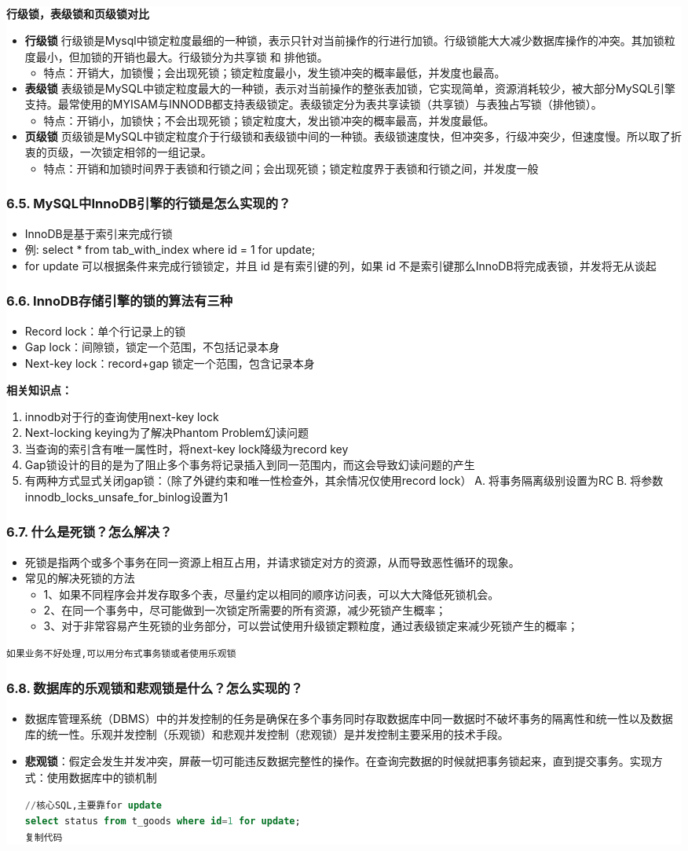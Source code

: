 **行级锁，表级锁和页级锁对比**

- **行级锁** 行级锁是Mysql中锁定粒度最细的一种锁，表示只针对当前操作的行进行加锁。行级锁能大大减少数据库操作的冲突。其加锁粒度最小，但加锁的开销也最大。行级锁分为共享锁 和 排他锁。
  - 特点：开销大，加锁慢；会出现死锁；锁定粒度最小，发生锁冲突的概率最低，并发度也最高。
- **表级锁** 表级锁是MySQL中锁定粒度最大的一种锁，表示对当前操作的整张表加锁，它实现简单，资源消耗较少，被大部分MySQL引擎支持。最常使用的MYISAM与INNODB都支持表级锁定。表级锁定分为表共享读锁（共享锁）与表独占写锁（排他锁）。
  - 特点：开销小，加锁快；不会出现死锁；锁定粒度大，发出锁冲突的概率最高，并发度最低。
- **页级锁** 页级锁是MySQL中锁定粒度介于行级锁和表级锁中间的一种锁。表级锁速度快，但冲突多，行级冲突少，但速度慢。所以取了折衷的页级，一次锁定相邻的一组记录。
  - 特点：开销和加锁时间界于表锁和行锁之间；会出现死锁；锁定粒度界于表锁和行锁之间，并发度一般

###  6.5. <a name='MySQLInnoDB'></a>MySQL中InnoDB引擎的行锁是怎么实现的？

- InnoDB是基于索引来完成行锁
- 例: select * from tab_with_index where id = 1 for update;
- for update 可以根据条件来完成行锁锁定，并且 id 是有索引键的列，如果 id 不是索引键那么InnoDB将完成表锁，并发将无从谈起

###  6.6. <a name='InnoDB-1'></a>InnoDB存储引擎的锁的算法有三种

- Record lock：单个行记录上的锁
- Gap lock：间隙锁，锁定一个范围，不包括记录本身
- Next-key lock：record+gap 锁定一个范围，包含记录本身

**相关知识点：**

1. innodb对于行的查询使用next-key lock
2. Next-locking keying为了解决Phantom Problem幻读问题
3. 当查询的索引含有唯一属性时，将next-key lock降级为record key
4. Gap锁设计的目的是为了阻止多个事务将记录插入到同一范围内，而这会导致幻读问题的产生
5. 有两种方式显式关闭gap锁：（除了外键约束和唯一性检查外，其余情况仅使用record lock） A. 将事务隔离级别设置为RC B. 将参数innodb_locks_unsafe_for_binlog设置为1

###  6.7. <a name='-1'></a>什么是死锁？怎么解决？

- 死锁是指两个或多个事务在同一资源上相互占用，并请求锁定对方的资源，从而导致恶性循环的现象。
- 常见的解决死锁的方法
  - 1、如果不同程序会并发存取多个表，尽量约定以相同的顺序访问表，可以大大降低死锁机会。
  - 2、在同一个事务中，尽可能做到一次锁定所需要的所有资源，减少死锁产生概率；
  - 3、对于非常容易产生死锁的业务部分，可以尝试使用升级锁定颗粒度，通过表级锁定来减少死锁产生的概率；

```
如果业务不好处理,可以用分布式事务锁或者使用乐观锁
```

###  6.8. <a name='-1'></a>数据库的乐观锁和悲观锁是什么？怎么实现的？

- 数据库管理系统（DBMS）中的并发控制的任务是确保在多个事务同时存取数据库中同一数据时不破坏事务的隔离性和统一性以及数据库的统一性。乐观并发控制（乐观锁）和悲观并发控制（悲观锁）是并发控制主要采用的技术手段。

- **悲观锁**：假定会发生并发冲突，屏蔽一切可能违反数据完整性的操作。在查询完数据的时候就把事务锁起来，直到提交事务。实现方式：使用数据库中的锁机制

  ```sql
  //核心SQL,主要靠for update
  select status from t_goods where id=1 for update;
  复制代码
  ```
